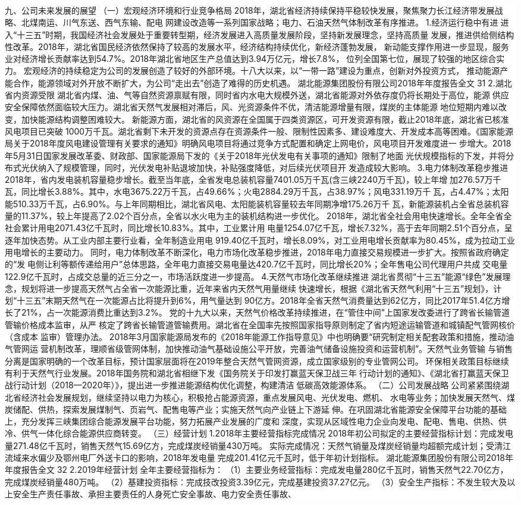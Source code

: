 九、公司未来发展的展望
（一）宏观经济环境和行业竞争格局
2018年，湖北省经济持续保持平稳较快发展，聚焦聚力长江经济带发展战略、北煤南运、川气东送、西气东输、配电
网建设改造等一系列国家战略；电力、石油天然气体制改革有序推进。
1.经济运行稳中有进
进入“十三五”时期，我国经济社会发展处于重要转型期，经济发展进入高质量发展阶段，坚持新发展理念，坚持高质量
发展，推进供给侧结构性改革。2018年，湖北省国民经济依然保持了较高的发展水平，经济结构持续优化，新经济蓬勃发展，
新动能支撑作用进一步显现，服务业对经济增长贡献率达到54.7%。2018年湖北省地区生产总值达到3.94万亿元，增长7.8%，
位列全国第七位，展现了较强的地区综合实力。
宏观经济的持续稳定为公司的发展创造了较好的外部环境。十八大以来，以“一带一路”建设为重点，创新对外投资方式，
推动能源产能合作，能源领域对外开放不断扩大，为公司“走出去”创造了难得的历史机遇。
湖北能源集团股份有限公司2018年年度报告全文
31
2.湖北省内资源受限
湖北省内煤、油、气等自然资源禀赋有限，同时省内水电大规模外送，湖北省能源对外依存度仍将长期处于高位，能源
供应安全保障依然面临较大压力。湖北省天然气发展相对滞后，风、光资源条件不优，清洁能源增量有限，煤炭的主体能源
地位短期内难以改变，加快能源结构调整困难较大。
新能源方面，湖北省的风资源在全国属于四类资源区，可开发资源有限，截止2018年底，湖北省已核准风电项目已突破
1000万千瓦。湖北省剩下未开发的资源点存在资源条件一般、限制性因素多、建设难度大、开发成本高等困难。《国家能源
局关于2018年度风电建设管理有关要求的通知》明确风电项目将通过竞争方式配置和确定上网电价，风电项目开发难度进一
步增大。2018年5月31日国家发展改革委、财政部、国家能源局下发的《关于2018年光伏发电有关事项的通知》限制了地面
光伏规模指标的下发，并将分布式光伏纳入了规模管理，同时，光伏发电补贴退坡加快，补贴强度降低，对后续光伏项目开
发造成较大影响。
3.电力体制改革稳步推进
2018年，省内发电装机容量稳步增长。截至当年底，全省发电总装机容量7401.05万千瓦(含三峡2240万千瓦)，较上年增
加276.57万千瓦，同比增长3.88%。其中，水电3675.22万千瓦，占49.66%；火电2884.29万千瓦，占38.97%；风电331.19万千
瓦，占4.47%；太阳能510.33万千瓦，占6.90%。与上年同期相比，湖北省风电、太阳能装机容量较去年同期净增175.26万千
瓦，新能源装机占全省总装机容量的11.37%，较上年提高了2.02个百分点，全省以水火电为主的装机结构进一步优化。
2018年，湖北省全社会用电快速增长。全年全省全社会累计用电2071.43亿千瓦时，同比增长10.83%。其中，工业累计用
电量1254.07亿千瓦，增长7.32%，高于去年同期2.51个百分点，呈逐年加快态势。从工业内部主要行业看，全年制造业用电
919.40亿千瓦时，增长8.09%，对工业用电增长贡献率为80.45%，成为拉动工业用电增长的主要动力。
同时，电力体制改革不断深化，电力市场化改革稳步推进，2018年电力直接交易规模进一步扩大。按照省政府确定的“发
电侧让利等额传递给用户”总体思路，全年电力直接交易电量达420.7亿千瓦时，同比增长20%；全年售电公司代理用户共成
交电量122.9亿千瓦时，占成交总量的近三分之一，市场活跃度进一步提高。
4.天然气市场化改革继续推进
湖北省贯彻“十三五”能源“绿色”发展理念，规划将进一步提高天然气占全省一次能源比重，近年来省内天然气用量继续
快速增长，根据《湖北省天然气利用“十三五”规划》，计划“十三五”末期天然气在一次能源占比将提升到6%，用气量达到
90亿方。2018年全省天然气消费量达到62亿方，同比2017年51.4亿方增长了21%，占一次能源消费比重达到3.2%。
党的十九大以来，天然气价格改革持续推进，在“管住中间”上国家发改委进行了跨省长输管道管输价格成本监审，从严
核定了跨省长输管道管输费用。湖北省在全国率先按照国家指导原则制定了省内短途运输管道和城镇配气管网核价（含成本
监审）管理办法。
2018年3月国家能源局发布的《2018年能源工作指导意见》中也明确要“研究制定相关配套政策和措施，推动油气管网运
营机制改革，理顺省级管网体制，加快推动油气基础设施公平开放，完善油气储备设施投资和运营机制”。天然气业务管输
与销售分离是国家明确的一个改革目标，预计国家层面将在2019年整合天然气管网资源，成立国家级别的专业管网公司。
环保相关政策目标继续有利于天然气行业发展。2018年国务院和湖北省相继下发《国务院关于印发打赢蓝天保卫战三年
行动计划的通知》、《湖北省打赢蓝天保卫战行动计划（2018—2020年）》，提出进一步推进能源结构优化调整，构建清洁
低碳高效能源体系。
（二）公司发展战略
公司紧紧围绕湖北省经济社会发展规划，继续坚持以电力为核心，积极抢占能源资源，重点发展风电、光伏发电、燃机、
水电等业务；加快发展天然气、煤炭储配、供热，探索发展煤制气、页岩气、配售电等产业；实施天然气向产业链上下游延
伸。在巩固湖北省能源安全保障平台功能的基础上，充分发挥三峡集团综合能源发展平台功能，努力拓展产业发展的广度和
深度，实现从区域性电力企业向发电、配电、售电、供热、供冷、供气一体化综合能源供应商转变。
（三）经营计划
1.2018年主要经营指标完成情况
2018年初公司拟定的主要经营指标计划：完成发电量271.48亿千瓦时，销售天然气15.69亿方，完成煤炭经销量430万吨。
实际完成情况：天然气销量及煤炭经销量均超额完成计划；受清江流域来水偏少及鄂州电厂外送卡口的影响，2018年发电量
完成201.41亿元千瓦时，低于年初计划指标。
湖北能源集团股份有限公司2018年年度报告全文
32
2.2019年经营计划
全年主要经营指标为：
（1）主要业务经营指标：完成发电量280亿千瓦时，销售天然气22.70亿方，完成煤炭经销量480万吨。
（2）基建投资指标：完成技改投资3.39亿元，完成基建投资37.27亿元。
（3）安全生产指标：不发生较大及以上安全生产责任事故、承担主要责任的人身死亡安全事故、电力安全责任事故、